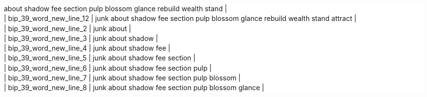 about
shadow
fee
section
pulp
blossom
glance
rebuild
wealth
stand |  
| bip_39_word_new_line_12 | junk
about
shadow
fee
section
pulp
blossom
glance
rebuild
wealth
stand
attract |  
| bip_39_word_new_line_2 | junk
about |  
| bip_39_word_new_line_3 | junk
about
shadow |  
| bip_39_word_new_line_4 | junk
about
shadow
fee |  
| bip_39_word_new_line_5 | junk
about
shadow
fee
section |  
| bip_39_word_new_line_6 | junk
about
shadow
fee
section
pulp |  
| bip_39_word_new_line_7 | junk
about
shadow
fee
section
pulp
blossom |  
| bip_39_word_new_line_8 | junk
about
shadow
fee
section
pulp
blossom
glance |  